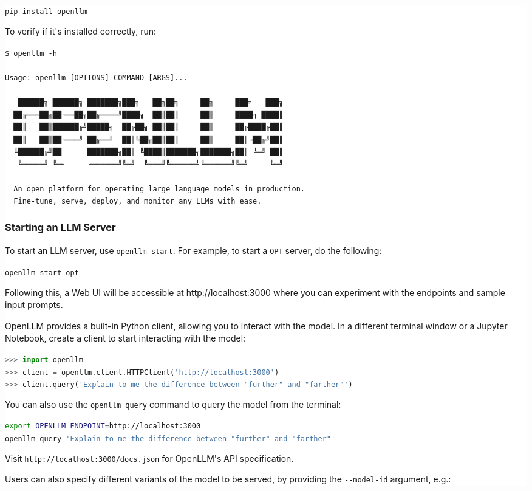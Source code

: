 ```bash
pip install openllm
```

To verify if it's installed correctly, run:

```
$ openllm -h

Usage: openllm [OPTIONS] COMMAND [ARGS]...

   ██████╗ ██████╗ ███████╗███╗   ██╗██╗     ██╗     ███╗   ███╗
  ██╔═══██╗██╔══██╗██╔════╝████╗  ██║██║     ██║     ████╗ ████║
  ██║   ██║██████╔╝█████╗  ██╔██╗ ██║██║     ██║     ██╔████╔██║
  ██║   ██║██╔═══╝ ██╔══╝  ██║╚██╗██║██║     ██║     ██║╚██╔╝██║
  ╚██████╔╝██║     ███████╗██║ ╚████║███████╗███████╗██║ ╚═╝ ██║
   ╚═════╝ ╚═╝     ╚══════╝╚═╝  ╚═══╝╚══════╝╚══════╝╚═╝     ╚═╝

  An open platform for operating large language models in production.
  Fine-tune, serve, deploy, and monitor any LLMs with ease.
```

### Starting an LLM Server

To start an LLM server, use `openllm start`. For example, to start a
[`OPT`](https://huggingface.co/docs/transformers/model_doc/opt) server, do the
following:

```bash
openllm start opt
```

Following this, a Web UI will be accessible at http://localhost:3000 where you
can experiment with the endpoints and sample input prompts.

OpenLLM provides a built-in Python client, allowing you to interact with the
model. In a different terminal window or a Jupyter Notebook, create a client to
start interacting with the model:

```python
>>> import openllm
>>> client = openllm.client.HTTPClient('http://localhost:3000')
>>> client.query('Explain to me the difference between "further" and "farther"')
```

You can also use the `openllm query` command to query the model from the
terminal:

```bash
export OPENLLM_ENDPOINT=http://localhost:3000
openllm query 'Explain to me the difference between "further" and "farther"'
```

Visit `http://localhost:3000/docs.json` for OpenLLM's API specification.

Users can also specify different variants of the model to be served, by
providing the `--model-id` argument, e.g.:
